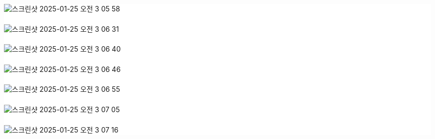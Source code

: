 


<img width="100%" alt="스크린샷 2025-01-25 오전 3 05 58" src="https://github.com/user-attachments/assets/1811f441-7309-4aa7-85c7-12e43f7febd4" />
<br><br>

<img width="100%" alt="스크린샷 2025-01-25 오전 3 06 31" src="https://github.com/user-attachments/assets/3e6cd352-6984-4d0f-a06d-c18f2411c8df" />
<br><br>


<img width="100%" alt="스크린샷 2025-01-25 오전 3 06 40" src="https://github.com/user-attachments/assets/0f92d6ae-de9b-49e8-92e1-1ef71553479b" />
<br><br>


<img width="100%" alt="스크린샷 2025-01-25 오전 3 06 46" src="https://github.com/user-attachments/assets/a54231bd-88e4-42bf-a9a3-75fa19ac9bca" />
<br><br>

<img width="100%" alt="스크린샷 2025-01-25 오전 3 06 55" src="https://github.com/user-attachments/assets/30006683-eb14-437b-ba03-992d82b68ed9" />
<br><br>


<img width="100%" alt="스크린샷 2025-01-25 오전 3 07 05" src="https://github.com/user-attachments/assets/18221875-84b4-4df7-8500-b82786e20771" />
<br><br>


<img width="100%" alt="스크린샷 2025-01-25 오전 3 07 16" src="https://github.com/user-attachments/assets/8239ae2c-ba27-4dc7-a4f4-6a47f261e0be" />
